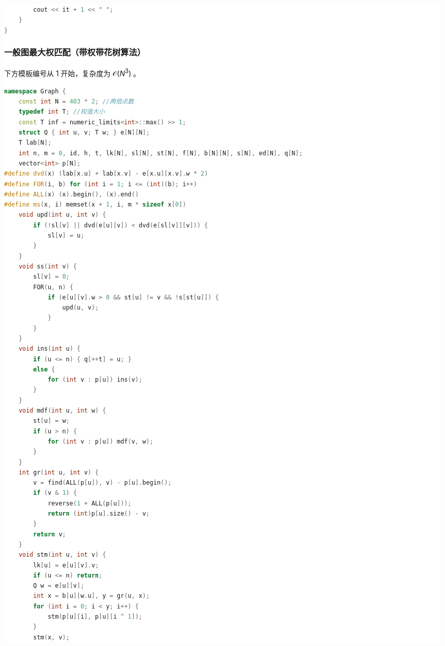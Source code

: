 ```c++
        cout << it + 1 << " ";
    }
}
```

### 一般图最大权匹配（带权带花树算法）

下方模板编号从 $1$ 开始，复杂度为 $\mathcal O(N^3)$ 。

```c++
namespace Graph {
    const int N = 403 * 2; //两倍点数
    typedef int T; //权值大小
    const T inf = numeric_limits<int>::max() >> 1;
    struct Q { int u, v; T w; } e[N][N];
    T lab[N];
    int n, m = 0, id, h, t, lk[N], sl[N], st[N], f[N], b[N][N], s[N], ed[N], q[N];
    vector<int> p[N];
#define dvd(x) (lab[x.u] + lab[x.v] - e[x.u][x.v].w * 2)
#define FOR(i, b) for (int i = 1; i <= (int)(b); i++)
#define ALL(x) (x).begin(), (x).end()
#define ms(x, i) memset(x + 1, i, m * sizeof x[0])
    void upd(int u, int v) {
        if (!sl[v] || dvd(e[u][v]) < dvd(e[sl[v]][v])) {
            sl[v] = u;
        }
    }
    void ss(int v) {
        sl[v] = 0;
        FOR(u, n) {
            if (e[u][v].w > 0 && st[u] != v && !s[st[u]]) {
                upd(u, v);
            }
        }
    }
    void ins(int u) {
        if (u <= n) { q[++t] = u; }
        else {
            for (int v : p[u]) ins(v);
        }
    }
    void mdf(int u, int w) {
        st[u] = w;
        if (u > n) {
            for (int v : p[u]) mdf(v, w);
        }
    }
    int gr(int u, int v) {
        v = find(ALL(p[u]), v) - p[u].begin();
        if (v & 1) {
            reverse(1 + ALL(p[u]));
            return (int)p[u].size() - v;
        }
        return v;
    }
    void stm(int u, int v) {
        lk[u] = e[u][v].v;
        if (u <= n) return;
        Q w = e[u][v];
        int x = b[u][w.u], y = gr(u, x);
        for (int i = 0; i < y; i++) {
            stm(p[u][i], p[u][i ^ 1]);
        }
        stm(x, v);
```